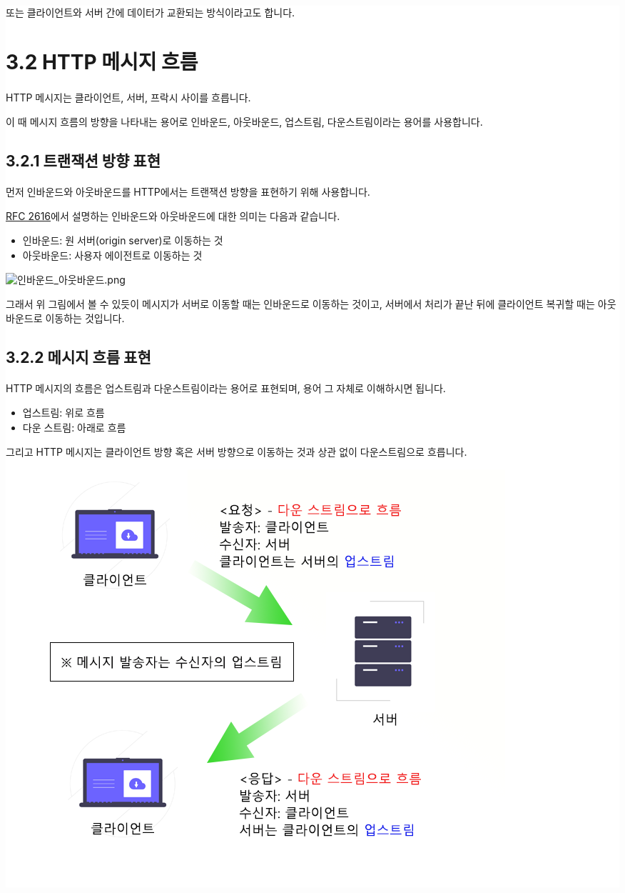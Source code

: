 또는 클라이언트와 서버 간에 데이터가 교환되는 방식이라고도 합니다.

# 3.2 HTTP 메시지 흐름

HTTP 메시지는 클라이언트, 서버, 프락시 사이를 흐릅니다. 

이 때 메시지 흐름의 방향을 나타내는 용어로 인바운드, 아웃바운드, 업스트림, 다운스트림이라는 용어를 사용합니다. 

## **3.2.1 트랜잭션 방향 표현**

먼저 인바운드와 아웃바운드를 HTTP에서는 트랜잭션 방향을 표현하기 위해 사용합니다.

[RFC 2616](https://www.rfc-editor.org/rfc/rfc2616#section-1.3)에서 설명하는 인바운드와 아웃바운드에 대한 의미는 다음과 같습니다.

- 인바운드: 원 서버(origin server)로 이동하는 것
- 아웃바운드: 사용자 에이전트로 이동하는 것

![인바운드_아웃바운드.png](https://feel5ny.github.io/images/2019/20/01.jpg)

그래서 위 그림에서 볼 수 있듯이 메시지가 서버로 이동할 때는 인바운드로 이동하는 것이고, 서버에서 처리가 끝난 뒤에 클라이언트 복귀할 때는 아웃바운드로 이동하는 것입니다. 

## **3.2.2 메시지 흐름 표현**

HTTP 메시지의 흐름은 업스트림과 다운스트림이라는 용어로 표현되며, 용어 그 자체로 이해하시면 됩니다. 

- 업스트림: 위로 흐름
- 다운 스트림: 아래로 흐름

그리고 HTTP 메시지는 클라이언트 방향 혹은 서버 방향으로 이동하는 것과 상관 없이 다운스트림으로 흐릅니다.

<img src="./img/다운 스트림.png" alt="다운 스트림.png">
